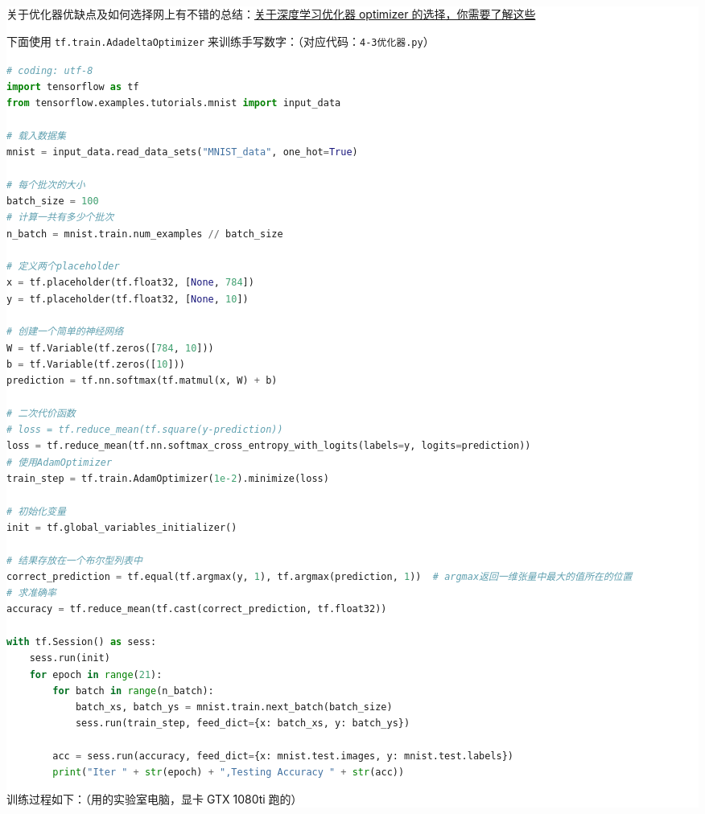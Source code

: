 关于优化器优缺点及如何选择网上有不错的总结：[关于深度学习优化器 optimizer 的选择，你需要了解这些](https://blog.csdn.net/g11d111/article/details/76639460)

下面使用 `tf.train.AdadeltaOptimizer` 来训练手写数字：（对应代码：`4-3优化器.py`）

``` python
# coding: utf-8
import tensorflow as tf
from tensorflow.examples.tutorials.mnist import input_data

# 载入数据集
mnist = input_data.read_data_sets("MNIST_data", one_hot=True)

# 每个批次的大小
batch_size = 100
# 计算一共有多少个批次
n_batch = mnist.train.num_examples // batch_size

# 定义两个placeholder
x = tf.placeholder(tf.float32, [None, 784])
y = tf.placeholder(tf.float32, [None, 10])

# 创建一个简单的神经网络
W = tf.Variable(tf.zeros([784, 10]))
b = tf.Variable(tf.zeros([10]))
prediction = tf.nn.softmax(tf.matmul(x, W) + b)

# 二次代价函数
# loss = tf.reduce_mean(tf.square(y-prediction))
loss = tf.reduce_mean(tf.nn.softmax_cross_entropy_with_logits(labels=y, logits=prediction))
# 使用AdamOptimizer
train_step = tf.train.AdamOptimizer(1e-2).minimize(loss)

# 初始化变量
init = tf.global_variables_initializer()

# 结果存放在一个布尔型列表中
correct_prediction = tf.equal(tf.argmax(y, 1), tf.argmax(prediction, 1))  # argmax返回一维张量中最大的值所在的位置
# 求准确率
accuracy = tf.reduce_mean(tf.cast(correct_prediction, tf.float32))

with tf.Session() as sess:
    sess.run(init)
    for epoch in range(21):
        for batch in range(n_batch):
            batch_xs, batch_ys = mnist.train.next_batch(batch_size)
            sess.run(train_step, feed_dict={x: batch_xs, y: batch_ys})

        acc = sess.run(accuracy, feed_dict={x: mnist.test.images, y: mnist.test.labels})
        print("Iter " + str(epoch) + ",Testing Accuracy " + str(acc))
```

训练过程如下：（用的实验室电脑，显卡 GTX 1080ti 跑的）
